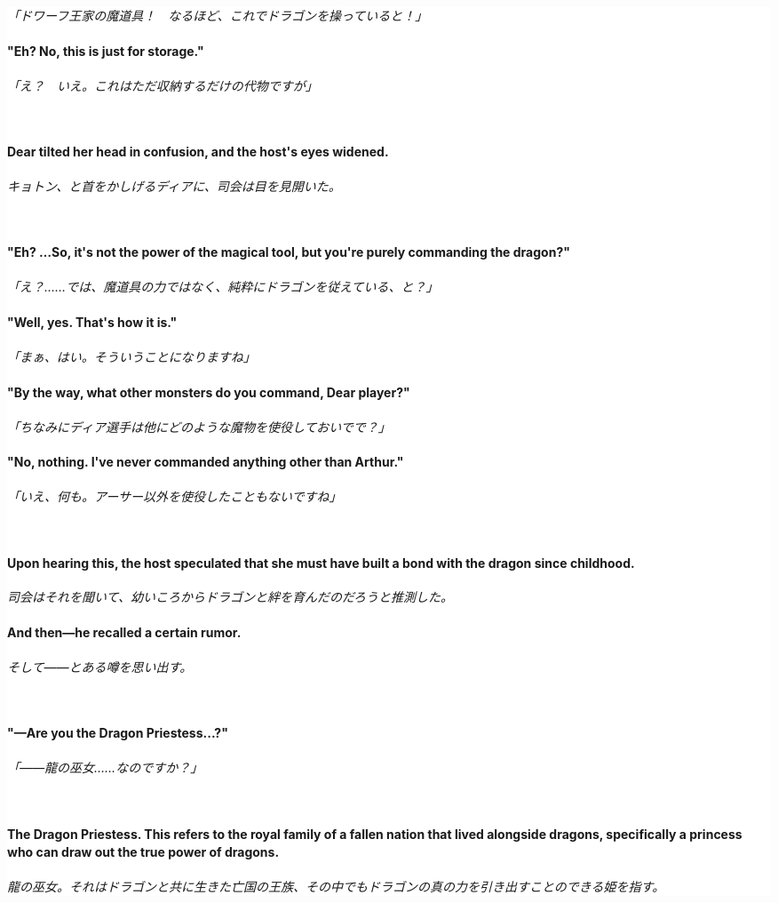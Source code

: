 *「ドワーフ王家の魔道具！　なるほど、これでドラゴンを操っていると！」*

#### "Eh? No, this is just for storage."

*「え？　いえ。これはただ収納するだけの代物ですが」*

&nbsp;

#### Dear tilted her head in confusion, and the host's eyes widened.

*キョトン、と首をかしげるディアに、司会は目を見開いた。*

&nbsp;

#### "Eh? …So, it's not the power of the magical tool, but you're purely commanding the dragon?"

*「え？……では、魔道具の力ではなく、純粋にドラゴンを従えている、と？」*

#### "Well, yes. That's how it is."

*「まぁ、はい。そういうことになりますね」*

#### "By the way, what other monsters do you command, Dear player?"

*「ちなみにディア選手は他にどのような魔物を使役しておいでで？」*

#### "No, nothing. I've never commanded anything other than Arthur."

*「いえ、何も。アーサー以外を使役したこともないですね」*

&nbsp;

#### Upon hearing this, the host speculated that she must have built a bond with the dragon since childhood.

*司会はそれを聞いて、幼いころからドラゴンと絆を育んだのだろうと推測した。*

#### And then—he recalled a certain rumor.

*そして――とある噂を思い出す。*

&nbsp;

#### "—Are you the Dragon Priestess...?"

*「――龍の巫女……なのですか？」*

&nbsp;

#### The Dragon Priestess. This refers to the royal family of a fallen nation that lived alongside dragons, specifically a princess who can draw out the true power of dragons.

*龍の巫女。それはドラゴンと共に生きた亡国の王族、その中でもドラゴンの真の力を引き出すことのできる姫を指す。*
